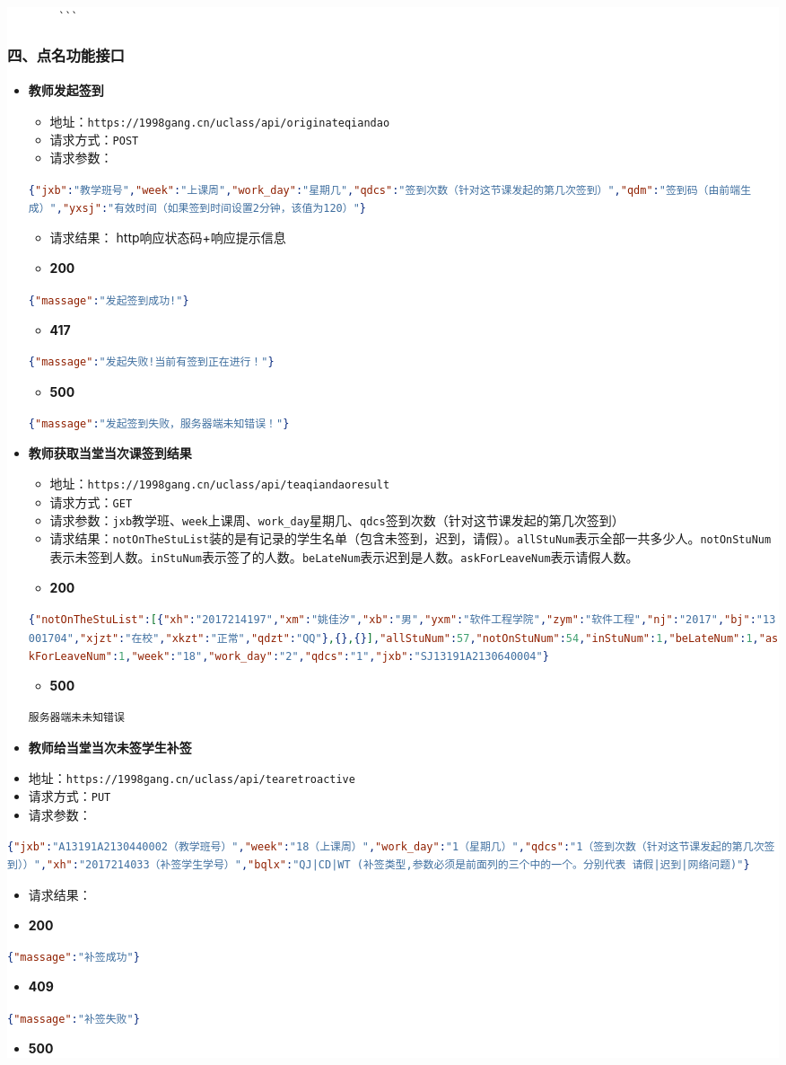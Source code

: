            ```  

### 四、点名功能接口  
* __教师发起签到__  

  - 地址：`https://1998gang.cn/uclass/api/originateqiandao`  
  - 请求方式：`POST`  
  - 请求参数：
  ```json
  {"jxb":"教学班号","week":"上课周","work_day":"星期几","qdcs":"签到次数（针对这节课发起的第几次签到）","qdm":"签到码（由前端生成）","yxsj":"有效时间（如果签到时间设置2分钟，该值为120）"}
  ```
  - 请求结果： http响应状态码+响应提示信息
  >  
    * __200__  
    ```json
    {"massage":"发起签到成功!"}
    ```  
    * __417__  
    ```json
    {"massage":"发起失败!当前有签到正在进行！"}
    ```
    * __500__
    ```json
    {"massage":"发起签到失败，服务器端未知错误！"}
    ```  

* __教师获取当堂当次课签到结果__

  - 地址：`https://1998gang.cn/uclass/api/teaqiandaoresult`
  - 请求方式：`GET`
  - 请求参数：`jxb`教学班、`week`上课周、`work_day`星期几、`qdcs`签到次数（针对这节课发起的第几次签到）
  - 请求结果：`notOnTheStuList`装的是有记录的学生名单（包含未签到，迟到，请假）。`allStuNum`表示全部一共多少人。`notOnStuNum`表示未签到人数。`inStuNum`表示签了的人数。`beLateNum`表示迟到是人数。`askForLeaveNum`表示请假人数。
  >  
   * __200__  
   ```json
   {"notOnTheStuList":[{"xh":"2017214197","xm":"姚佳汐","xb":"男","yxm":"软件工程学院","zym":"软件工程","nj":"2017","bj":"13001704","xjzt":"在校","xkzt":"正常","qdzt":"QQ"},{},{}],"allStuNum":57,"notOnStuNum":54,"inStuNum":1,"beLateNum":1,"askForLeaveNum":1,"week":"18","work_day":"2","qdcs":"1","jxb":"SJ13191A2130640004"}  
   ```
   * __500__  
   ```
  服务器端未未知错误
   ```

* __教师给当堂当次未签学生补签__  

 - 地址：`https://1998gang.cn/uclass/api/tearetroactive`
 - 请求方式：`PUT`
 - 请求参数：
 ```json
 {"jxb":"A13191A2130440002（教学班号）","week":"18（上课周）","work_day":"1（星期几）","qdcs":"1（签到次数（针对这节课发起的第几次签到））","xh":"2017214033（补签学生学号）","bqlx":"QJ|CD|WT (补签类型,参数必须是前面列的三个中的一个。分别代表 请假|迟到|网络问题)"}
 ```
 - 请求结果：  
 >   
   * __200__
  ```json
  {"massage":"补签成功"}
  ```
   * __409__
  ```json
  {"massage":"补签失败"}
  ```
   * __500__
  ```json
  ```